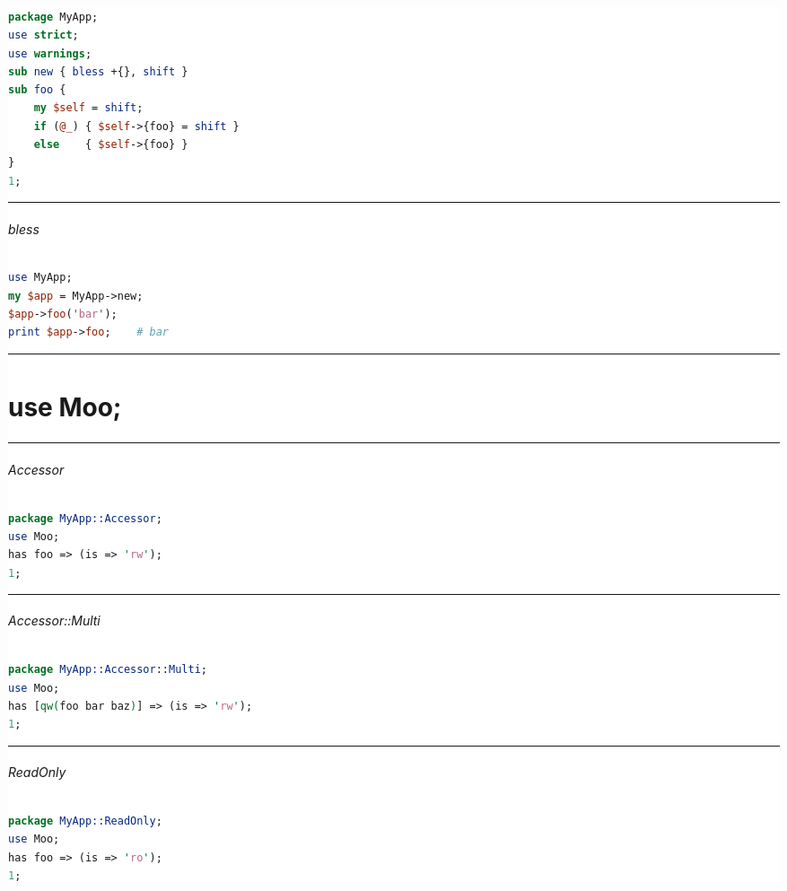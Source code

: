 ```perl
package MyApp;
use strict;
use warnings;
sub new { bless +{}, shift }
sub foo {
    my $self = shift;
    if (@_) { $self->{foo} = shift }
    else    { $self->{foo} }
}
1;
```

___

###### bless

```perl
use MyApp;
my $app = MyApp->new;
$app->foo('bar');
print $app->foo;    # bar
```

---

# use Moo;

___

###### Accessor

```perl
package MyApp::Accessor;
use Moo;
has foo => (is => 'rw');
1;
```

___

###### Accessor::Multi

```perl
package MyApp::Accessor::Multi;
use Moo;
has [qw(foo bar baz)] => (is => 'rw');
1;
```

___

###### ReadOnly

```perl
package MyApp::ReadOnly;
use Moo;
has foo => (is => 'ro');
1;
```
